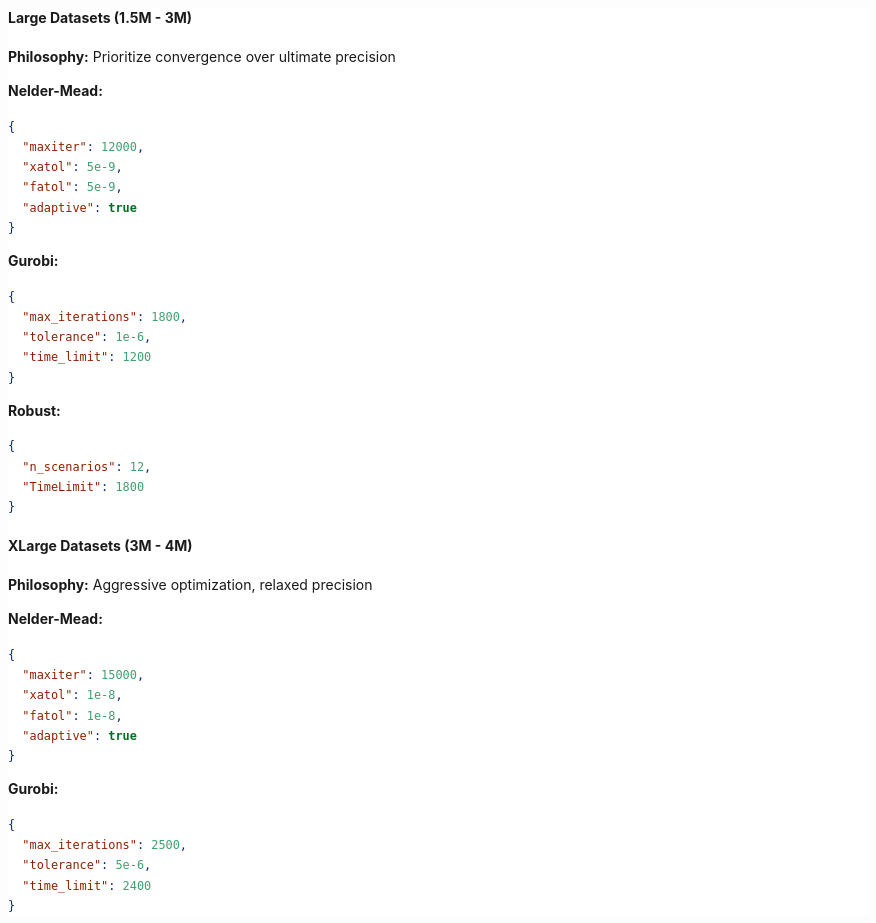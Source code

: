#### Large Datasets (1.5M - 3M)

**Philosophy:** Prioritize convergence over ultimate precision

**Nelder-Mead:**

```json
{
  "maxiter": 12000,
  "xatol": 5e-9,
  "fatol": 5e-9,
  "adaptive": true
}
```

**Gurobi:**

```json
{
  "max_iterations": 1800,
  "tolerance": 1e-6,
  "time_limit": 1200
}
```

**Robust:**

```json
{
  "n_scenarios": 12,
  "TimeLimit": 1800
}
```

#### XLarge Datasets (3M - 4M)

**Philosophy:** Aggressive optimization, relaxed precision

**Nelder-Mead:**

```json
{
  "maxiter": 15000,
  "xatol": 1e-8,
  "fatol": 1e-8,
  "adaptive": true
}
```

**Gurobi:**

```json
{
  "max_iterations": 2500,
  "tolerance": 5e-6,
  "time_limit": 2400
}
```
